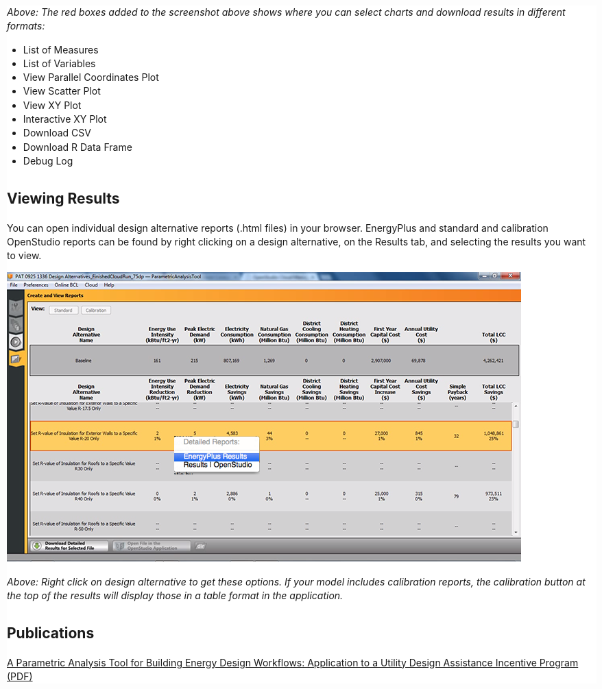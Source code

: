 *Above: The red boxes added to the screenshot above shows where you can select charts and download results in different formats:*

- List of Measures
- List of Variables
- View Parallel Coordinates Plot
- View Scatter Plot
- View XY Plot
- Interactive XY Plot
- Download CSV
- Download R Data Frame
- Debug Log

## Viewing Results
You can open individual design alternative reports (.html files) in your browser. EnergyPlus and standard and calibration OpenStudio reports can be found by right clicking on a design alternative, on the Results tab, and selecting the results you want to view.

![Open Report Context Menu](img/pat/download_results_during.png)

*Above: Right click on design alternative to get these options. If your model includes calibration reports, the calibration button at the top of the results will display those in a table format in the application.*

## Publications
[A Parametric Analysis Tool for Building Energy Design Workflows: Application to a Utility Design Assistance Incentive Program (PDF)](https://www.aceee.org/files/proceedings/2014/data/papers/4-588.pdf)
